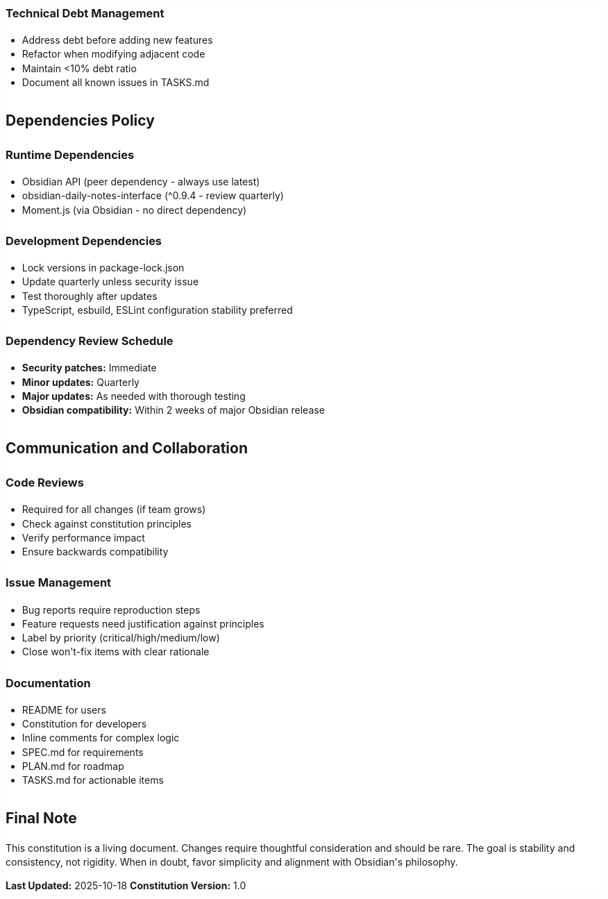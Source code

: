 ### Technical Debt Management
- Address debt before adding new features
- Refactor when modifying adjacent code
- Maintain <10% debt ratio
- Document all known issues in TASKS.md

## Dependencies Policy

### Runtime Dependencies
- Obsidian API (peer dependency - always use latest)
- obsidian-daily-notes-interface (^0.9.4 - review quarterly)
- Moment.js (via Obsidian - no direct dependency)

### Development Dependencies
- Lock versions in package-lock.json
- Update quarterly unless security issue
- Test thoroughly after updates
- TypeScript, esbuild, ESLint configuration stability preferred

### Dependency Review Schedule
- **Security patches:** Immediate
- **Minor updates:** Quarterly
- **Major updates:** As needed with thorough testing
- **Obsidian compatibility:** Within 2 weeks of major Obsidian release

## Communication and Collaboration

### Code Reviews
- Required for all changes (if team grows)
- Check against constitution principles
- Verify performance impact
- Ensure backwards compatibility

### Issue Management
- Bug reports require reproduction steps
- Feature requests need justification against principles
- Label by priority (critical/high/medium/low)
- Close won't-fix items with clear rationale

### Documentation
- README for users
- Constitution for developers
- Inline comments for complex logic
- SPEC.md for requirements
- PLAN.md for roadmap
- TASKS.md for actionable items

## Final Note

This constitution is a living document. Changes require thoughtful consideration and should be rare. The goal is stability and consistency, not rigidity. When in doubt, favor simplicity and alignment with Obsidian's philosophy.

**Last Updated:** 2025-10-18
**Constitution Version:** 1.0
